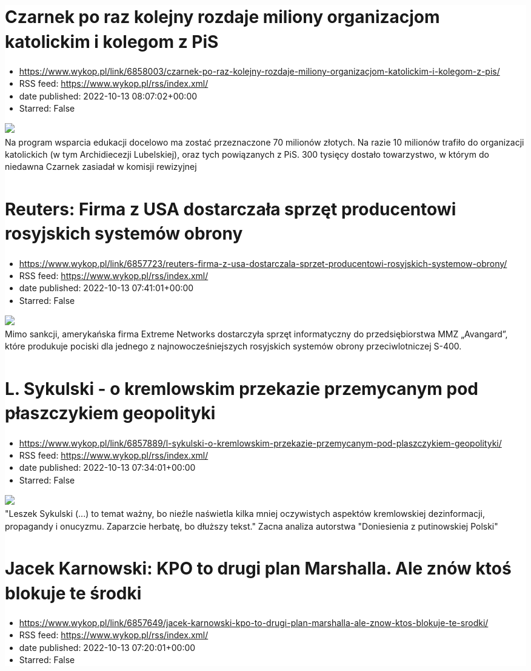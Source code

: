 # Czarnek po raz kolejny rozdaje miliony organizacjom katolickim i kolegom z PiS
 - https://www.wykop.pl/link/6858003/czarnek-po-raz-kolejny-rozdaje-miliony-organizacjom-katolickim-i-kolegom-z-pis/
 - RSS feed: https://www.wykop.pl/rss/index.xml/
 - date published: 2022-10-13 08:07:02+00:00
 - Starred: False

<img src="https://www.wykop.pl/cdn/c3397993/link_1665644488wpuRlrpx5YiAmczuLqj1tU,w104h74.jpg" /><br />
		 Na program wsparcia edukacji docelowo ma zostać przeznaczone 70 milionów złotych. Na razie 10 milionów trafiło do organizacji katolickich (w tym Archidiecezji Lubelskiej), oraz tych powiązanych z PiS. 300 tysięcy dostało towarzystwo, w którym do niedawna Czarnek zasiadał w komisji rewizyjnej

# Reuters: Firma z USA dostarczała sprzęt producentowi rosyjskich systemów obrony
 - https://www.wykop.pl/link/6857723/reuters-firma-z-usa-dostarczala-sprzet-producentowi-rosyjskich-systemow-obrony/
 - RSS feed: https://www.wykop.pl/rss/index.xml/
 - date published: 2022-10-13 07:41:01+00:00
 - Starred: False

<img src="https://www.wykop.pl/cdn/c3397993/link_16656094392TmtX33VaZcTc2HTcXz8lE,w104h74.jpg" /><br />
		 Mimo sankcji, amerykańska firma Extreme Networks dostarczyła sprzęt informatyczny do przedsiębiorstwa MMZ „Avangard”, które produkuje pociski dla jednego z najnowocześniejszych rosyjskich systemów obrony przeciwlotniczej S-400.

# L. Sykulski - o kremlowskim przekazie przemycanym pod płaszczykiem geopolityki
 - https://www.wykop.pl/link/6857889/l-sykulski-o-kremlowskim-przekazie-przemycanym-pod-plaszczykiem-geopolityki/
 - RSS feed: https://www.wykop.pl/rss/index.xml/
 - date published: 2022-10-13 07:34:01+00:00
 - Starred: False

<img src="https://www.wykop.pl/cdn/c3397993/link_1665638661mLRAysfprZVafifE1UPCZp,w104h74.jpg" /><br />
		 &quot;Leszek Sykulski (...) to temat ważny, bo nieźle naświetla kilka mniej oczywistych aspektów kremlowskiej dezinformacji, propagandy i onucyzmu. Zaparzcie herbatę, bo dłuższy tekst.&quot; Zacna analiza autorstwa &quot;Doniesienia z putinowskiej Polski&quot;

# Jacek Karnowski: KPO to drugi plan Marshalla. Ale znów ktoś blokuje te środki
 - https://www.wykop.pl/link/6857649/jacek-karnowski-kpo-to-drugi-plan-marshalla-ale-znow-ktos-blokuje-te-srodki/
 - RSS feed: https://www.wykop.pl/rss/index.xml/
 - date published: 2022-10-13 07:20:01+00:00
 - Starred: False

